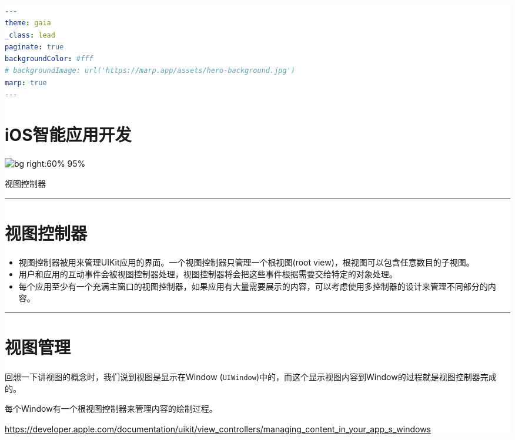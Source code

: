 ```yaml
---
theme: gaia
_class: lead
paginate: true
backgroundColor: #fff
# backgroundImage: url('https://marp.app/assets/hero-background.jpg')
marp: true
---
```


<style>
img {
  display: block;
  margin: 0 auto;
}
</style>

# iOS智能应用开发

![bg right:60% 95%](https://docs-assets.developer.apple.com/published/0c6f70c9aa2bc6bc3af552ecdfe73700/110/overview-hero@2x.png)


视图控制器


---

# 视图控制器
- 视图控制器被用来管理UIKit应用的界面。一个视图控制器只管理一个根视图(root view)，根视图可以包含任意数目的子视图。
- 用户和应用的互动事件会被视图控制器处理，视图控制器将会把这些事件根据需要交给特定的对象处理。
- 每个应用至少有一个充满主窗口的视图控制器，如果应用有大量需要展示的内容，可以考虑使用多控制器的设计来管理不同部分的内容。




---

# 视图管理

回想一下讲视图的概念时，我们说到视图是显示在Window (`UIWindow`)中的，而这个显示视图内容到Window的过程就是视图控制器完成的。

每个Window有一个根视图控制器来管理内容的绘制过程。

https://developer.apple.com/documentation/uikit/view_controllers/managing_content_in_your_app_s_windows
